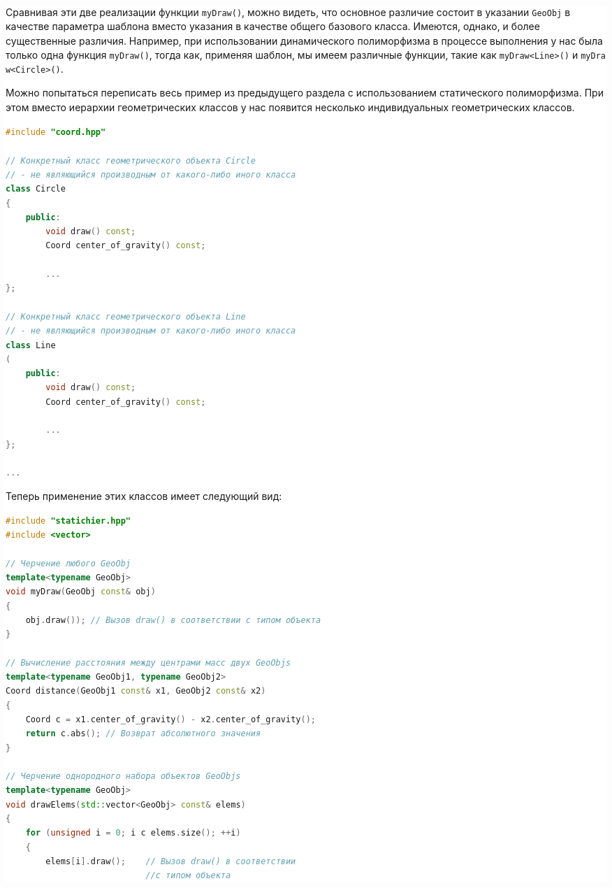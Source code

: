 Сравнивая эти две реализации функции `myDraw()`, можно видеть, что основное различие состоит в указании `GeoObj` в качестве параметра шаблона вместо указания в качестве общего базового класса. Имеются, однако, и более существенные различия. Например, при использовании динамического полиморфизма в процессе выполнения у нас была только одна функция `myDraw()`, тогда как, применяя шаблон, мы имеем различные функции, такие как `myDraw<Line>()` и `myDraw<Circle>()`.

Можно попытаться переписать весь пример из предыдущего раздела с использованием статического полиморфизма. При этом вместо иерархии геометрических классов у нас появится несколько индивидуальных геометрических классов.
```c++
#include "coord.hpp"

// Конкретный класс геометрического объекта Circle
// - не являющийся производным от какого-либо иного класса
class Circle
{
	public:
		void draw() const;
		Coord center_of_gravity() const;

		...
};

// Конкретный класс геометрического объекта Line
// - не являющийся производным от какого-либо иного класса
class Line
(
	public:
		void draw() const;
		Coord center_of_gravity() const;

		...
};

...
```

Теперь применение этих классов имеет следующий вид:
```c++
#include "statichier.hpp"
#include <vector>

// Черчение любого GeoObj
template<typename GeoObj>
void myDraw(GeoObj const& obj)
{
	obj.draw()); // Вызов draw() в соответствии с типом объекта
}

// Вычисление расстояния между центрами масс двух GeoObjs
template<typename GeoObj1, typename GeoObj2>
Coord distance(GeoObj1 const& x1, GeoObj2 const& x2)
{
	Coord c = x1.center_of_gravity() - x2.center_of_gravity();
	return c.abs(); // Возврат абсолютного значения
}

// Черчение однородного набора объектов GeoObjs
template<typename GeoObj>
void drawElems(std::vector<GeoObj> const& elems)
{
	for (unsigned i = 0; i c elems.size(); ++i)
	{
		elems[i].draw();    // Вызов draw() в соответствии
							//с типом объекта
```